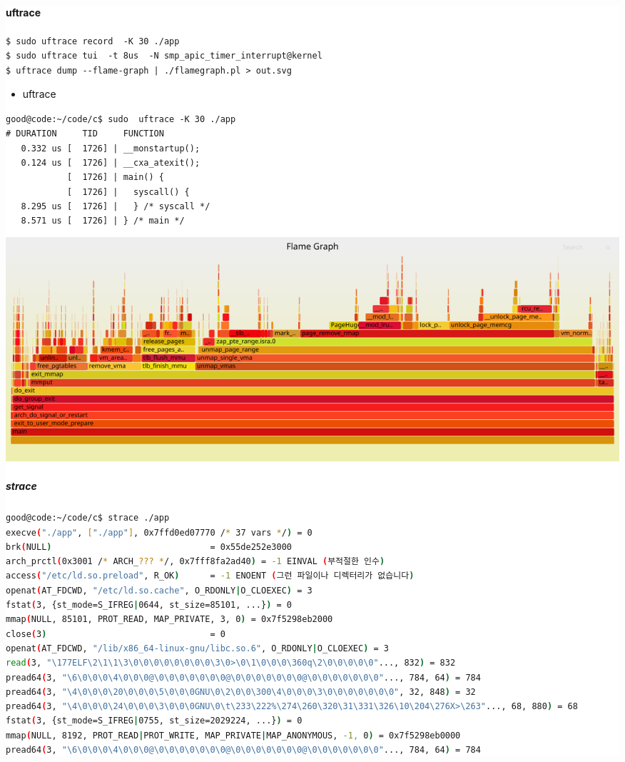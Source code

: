 

#### uftrace

```
$ sudo uftrace record  -K 30 ./app
$ sudo uftrace tui  -t 8us  -N smp_apic_timer_interrupt@kernel
$ uftrace dump --flame-graph | ./flamegraph.pl > out.svg
```

* uftrace 

```
good@code:~/code/c$ sudo  uftrace -K 30 ./app
# DURATION     TID     FUNCTION
   0.332 us [  1726] | __monstartup();
   0.124 us [  1726] | __cxa_atexit();
            [  1726] | main() {
            [  1726] |   syscall() {
   8.295 us [  1726] |   } /* syscall */
   8.571 us [  1726] | } /* main */

```









![](out.svg)

##### strace 

```sh
good@code:~/code/c$ strace ./app
execve("./app", ["./app"], 0x7ffd0ed07770 /* 37 vars */) = 0
brk(NULL)                               = 0x55de252e3000
arch_prctl(0x3001 /* ARCH_??? */, 0x7fff8fa2ad40) = -1 EINVAL (부적절한 인수)
access("/etc/ld.so.preload", R_OK)      = -1 ENOENT (그런 파일이나 디렉터리가 없습니다)
openat(AT_FDCWD, "/etc/ld.so.cache", O_RDONLY|O_CLOEXEC) = 3
fstat(3, {st_mode=S_IFREG|0644, st_size=85101, ...}) = 0
mmap(NULL, 85101, PROT_READ, MAP_PRIVATE, 3, 0) = 0x7f5298eb2000
close(3)                                = 0
openat(AT_FDCWD, "/lib/x86_64-linux-gnu/libc.so.6", O_RDONLY|O_CLOEXEC) = 3
read(3, "\177ELF\2\1\1\3\0\0\0\0\0\0\0\0\3\0>\0\1\0\0\0\360q\2\0\0\0\0\0"..., 832) = 832
pread64(3, "\6\0\0\0\4\0\0\0@\0\0\0\0\0\0\0@\0\0\0\0\0\0\0@\0\0\0\0\0\0\0"..., 784, 64) = 784
pread64(3, "\4\0\0\0\20\0\0\0\5\0\0\0GNU\0\2\0\0\300\4\0\0\0\3\0\0\0\0\0\0\0", 32, 848) = 32
pread64(3, "\4\0\0\0\24\0\0\0\3\0\0\0GNU\0\t\233\222%\274\260\320\31\331\326\10\204\276X>\263"..., 68, 880) = 68
fstat(3, {st_mode=S_IFREG|0755, st_size=2029224, ...}) = 0
mmap(NULL, 8192, PROT_READ|PROT_WRITE, MAP_PRIVATE|MAP_ANONYMOUS, -1, 0) = 0x7f5298eb0000
pread64(3, "\6\0\0\0\4\0\0\0@\0\0\0\0\0\0\0@\0\0\0\0\0\0\0@\0\0\0\0\0\0\0"..., 784, 64) = 784
```